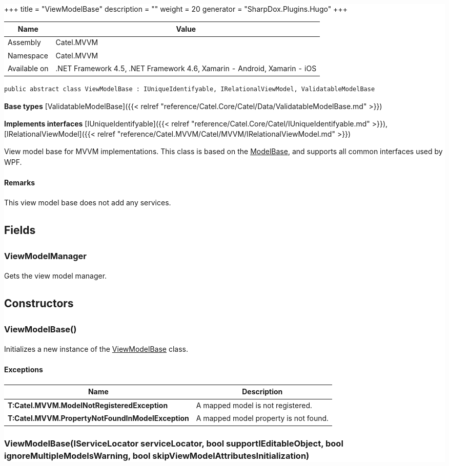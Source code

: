 

+++
title = "ViewModelBase" 
description = ""
weight = 20
generator = "SharpDox.Plugins.Hugo"
+++

Name|Value
---|---
Assembly|Catel.MVVM
Namespace|Catel.MVVM
Available on|.NET Framework 4.5, .NET Framework 4.6, Xamarin - Android, Xamarin - iOS

```
public abstract class ViewModelBase : IUniqueIdentifyable, IRelationalViewModel, ValidatableModelBase
```

**Base types**
[ValidatableModelBase]({{< relref "reference/Catel.Core/Catel/Data/ValidatableModelBase.md" >}})

**Implements interfaces**
[IUniqueIdentifyable]({{< relref "reference/Catel.Core/Catel/IUniqueIdentifyable.md" >}}),[IRelationalViewModel]({{< relref "reference/Catel.MVVM/Catel/MVVM/IRelationalViewModel.md" >}})

View model base for MVVM implementations. This class is based on the [ModelBase](#), and supports all common interfaces used by WPF.

#### Remarks

This view model base does not add any services.

## Fields

### ViewModelManager

Gets the view model manager.

## Constructors

### ViewModelBase()

Initializes a new instance of the [ViewModelBase](#) class.

#### Exceptions

Name|Description
---|---
**T:Catel.MVVM.ModelNotRegisteredException**|A mapped model is not registered.
**T:Catel.MVVM.PropertyNotFoundInModelException**|A mapped model property is not found.

### ViewModelBase(IServiceLocator serviceLocator, bool supportIEditableObject, bool ignoreMultipleModelsWarning, bool skipViewModelAttributesInitialization)
